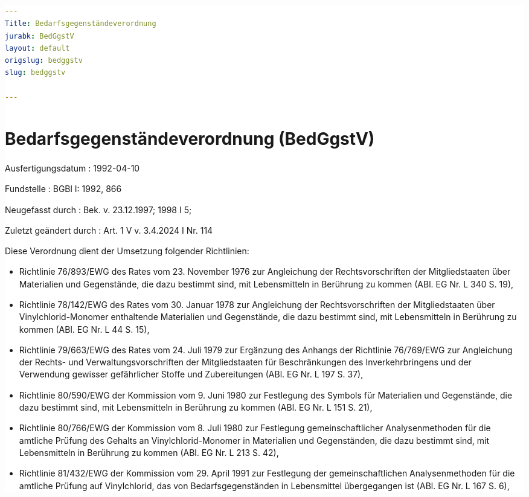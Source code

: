 ```yaml
---
Title: Bedarfsgegenständeverordnung
jurabk: BedGgstV
layout: default
origslug: bedggstv
slug: bedggstv

---
```


# Bedarfsgegenständeverordnung (BedGgstV)

Ausfertigungsdatum
:   1992-04-10

Fundstelle
:   BGBl I: 1992, 866

Neugefasst durch
:   Bek. v. 23.12.1997; 1998 I 5;

Zuletzt geändert durch
:   Art. 1 V v. 3.4.2024 I Nr. 114

Diese Verordnung dient der Umsetzung folgender Richtlinien:

-   Richtlinie 76/893/EWG des Rates vom 23. November 1976 zur Angleichung der Rechtsvorschriften der Mitgliedstaaten über Materialien und Gegenstände, die dazu bestimmt sind, mit Lebensmitteln in Berührung zu kommen (ABl. EG Nr. L 340 S. 19),


-   Richtlinie 78/142/EWG des Rates vom 30. Januar 1978 zur Angleichung der Rechtsvorschriften der Mitgliedstaaten über Vinylchlorid-Monomer enthaltende Materialien und Gegenstände, die dazu bestimmt sind, mit Lebensmitteln in Berührung zu kommen (ABl. EG Nr. L 44 S. 15),


-   Richtlinie 79/663/EWG des Rates vom 24. Juli 1979 zur Ergänzung des Anhangs der Richtlinie 76/769/EWG zur Angleichung der Rechts- und Verwaltungsvorschriften der Mitgliedstaaten für Beschränkungen des Inverkehrbringens und der Verwendung gewisser gefährlicher Stoffe und Zubereitungen (ABl. EG Nr. L 197 S. 37),


-   Richtlinie 80/590/EWG der Kommission vom 9. Juni 1980 zur Festlegung des Symbols für Materialien und Gegenstände, die dazu bestimmt sind, mit Lebensmitteln in Berührung zu kommen (ABl. EG Nr. L 151 S. 21),


-   Richtlinie 80/766/EWG der Kommission vom 8. Juli 1980 zur Festlegung gemeinschaftlicher Analysenmethoden für die amtliche Prüfung des Gehalts an Vinylchlorid-Monomer in Materialien und Gegenständen, die dazu bestimmt sind, mit Lebensmitteln in Berührung zu kommen (ABl. EG Nr. L 213 S. 42),


-   Richtlinie 81/432/EWG der Kommission vom 29. April 1991 zur Festlegung der gemeinschaftlichen Analysenmethoden für die amtliche Prüfung auf Vinylchlorid, das von Bedarfsgegenständen in Lebensmittel übergegangen ist (ABl. EG Nr. L 167 S. 6),
